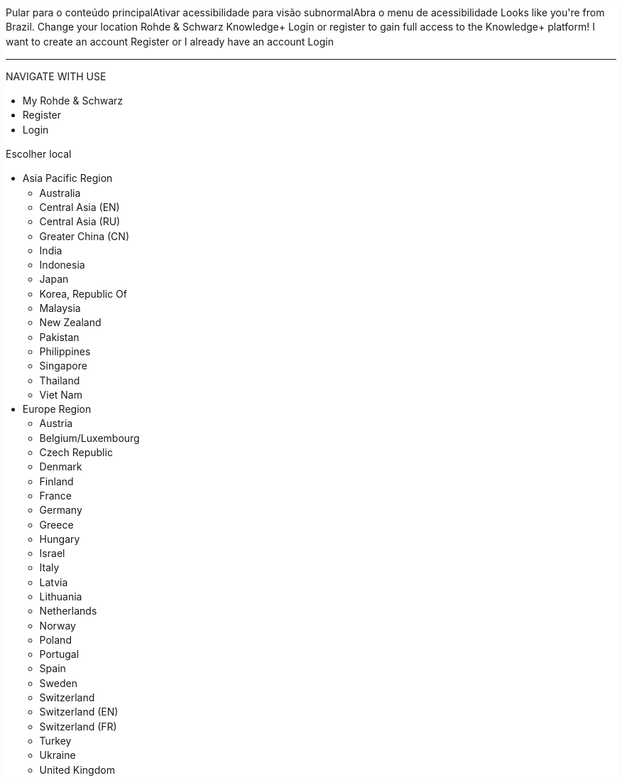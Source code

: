 Pular para o conteúdo principalAtivar acessibilidade para visão subnormalAbra o menu de acessibilidade
Looks like you're from Brazil.
Change your location
Rohde & Schwarz Knowledge+
Login or register to gain full access to the Knowledge+ platform!
I want to create an account
Register
or
I already have an account
Login
  *   *   * 

NAVIGATE WITH
USE
  * My Rohde & Schwarz
  * Register
  * Login


Escolher local 
  * Asia Pacific 
Region
    * Australia
    * Central Asia (EN)
    * Central Asia (RU)
    * Greater China (CN)
    * India
    * Indonesia
    * Japan
    * Korea, Republic Of
    * Malaysia
    * New Zealand
    * Pakistan
    * Philippines
    * Singapore
    * Thailand
    * Viet Nam
  * Europe 
Region
    * Austria
    * Belgium/Luxembourg
    * Czech Republic
    * Denmark
    * Finland
    * France
    * Germany
    * Greece
    * Hungary
    * Israel
    * Italy
    * Latvia
    * Lithuania
    * Netherlands
    * Norway
    * Poland
    * Portugal
    * Spain
    * Sweden
    * Switzerland
    * Switzerland (EN)
    * Switzerland (FR)
    * Turkey
    * Ukraine
    * United Kingdom